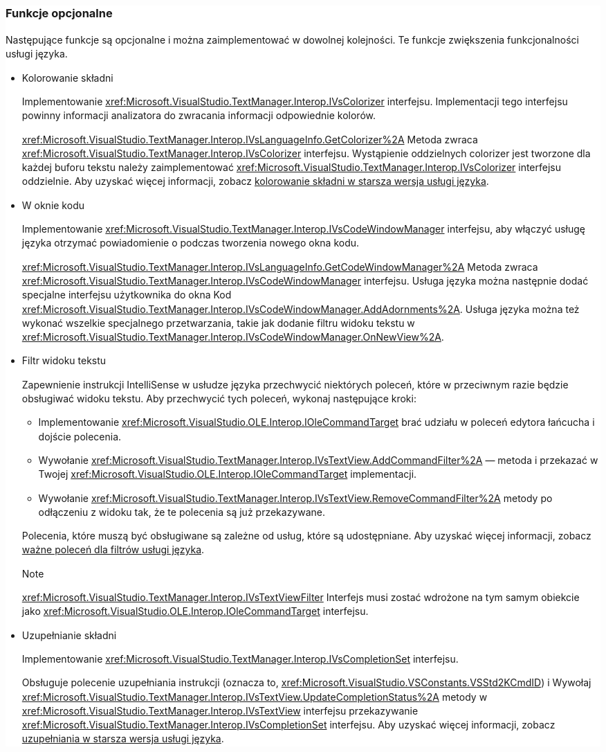 ### <a name="optional-features"></a>Funkcje opcjonalne  
 Następujące funkcje są opcjonalne i można zaimplementować w dowolnej kolejności. Te funkcje zwiększenia funkcjonalności usługi języka.  
  
-   Kolorowanie składni  
  
     Implementowanie <xref:Microsoft.VisualStudio.TextManager.Interop.IVsColorizer> interfejsu. Implementacji tego interfejsu powinny informacji analizatora do zwracania informacji odpowiednie kolorów.  
  
     <xref:Microsoft.VisualStudio.TextManager.Interop.IVsLanguageInfo.GetColorizer%2A> Metoda zwraca <xref:Microsoft.VisualStudio.TextManager.Interop.IVsColorizer> interfejsu. Wystąpienie oddzielnych colorizer jest tworzone dla każdej buforu tekstu należy zaimplementować <xref:Microsoft.VisualStudio.TextManager.Interop.IVsColorizer> interfejsu oddzielnie. Aby uzyskać więcej informacji, zobacz [kolorowanie składni w starsza wersja usługi języka](../../extensibility/internals/syntax-coloring-in-a-legacy-language-service.md).  
  
-   W oknie kodu  
  
     Implementowanie <xref:Microsoft.VisualStudio.TextManager.Interop.IVsCodeWindowManager> interfejsu, aby włączyć usługę języka otrzymać powiadomienie o podczas tworzenia nowego okna kodu.  
  
     <xref:Microsoft.VisualStudio.TextManager.Interop.IVsLanguageInfo.GetCodeWindowManager%2A> Metoda zwraca <xref:Microsoft.VisualStudio.TextManager.Interop.IVsCodeWindowManager> interfejsu. Usługa języka można następnie dodać specjalne interfejsu użytkownika do okna Kod <xref:Microsoft.VisualStudio.TextManager.Interop.IVsCodeWindowManager.AddAdornments%2A>. Usługa języka można też wykonać wszelkie specjalnego przetwarzania, takie jak dodanie filtru widoku tekstu w <xref:Microsoft.VisualStudio.TextManager.Interop.IVsCodeWindowManager.OnNewView%2A>.  
  
-   Filtr widoku tekstu  
  
     Zapewnienie instrukcji IntelliSense w usłudze języka przechwycić niektórych poleceń, które w przeciwnym razie będzie obsługiwać widoku tekstu. Aby przechwycić tych poleceń, wykonaj następujące kroki:  
  
    -   Implementowanie <xref:Microsoft.VisualStudio.OLE.Interop.IOleCommandTarget> brać udziału w poleceń edytora łańcucha i dojście polecenia.  
  
    -   Wywołanie <xref:Microsoft.VisualStudio.TextManager.Interop.IVsTextView.AddCommandFilter%2A> — metoda i przekazać w Twojej <xref:Microsoft.VisualStudio.OLE.Interop.IOleCommandTarget> implementacji.  
  
    -   Wywołanie <xref:Microsoft.VisualStudio.TextManager.Interop.IVsTextView.RemoveCommandFilter%2A> metody po odłączeniu z widoku tak, że te polecenia są już przekazywane.  
  
     Polecenia, które muszą być obsługiwane są zależne od usług, które są udostępniane. Aby uzyskać więcej informacji, zobacz [ważne poleceń dla filtrów usługi języka](../../extensibility/internals/important-commands-for-language-service-filters.md).  
  
    > [!NOTE]
    >  <xref:Microsoft.VisualStudio.TextManager.Interop.IVsTextViewFilter> Interfejs musi zostać wdrożone na tym samym obiekcie jako <xref:Microsoft.VisualStudio.OLE.Interop.IOleCommandTarget> interfejsu.  
  
-   Uzupełnianie składni  
  
     Implementowanie <xref:Microsoft.VisualStudio.TextManager.Interop.IVsCompletionSet> interfejsu.  
  
     Obsługuje polecenie uzupełniania instrukcji (oznacza to, <xref:Microsoft.VisualStudio.VSConstants.VSStd2KCmdID>) i Wywołaj <xref:Microsoft.VisualStudio.TextManager.Interop.IVsTextView.UpdateCompletionStatus%2A> metody w <xref:Microsoft.VisualStudio.TextManager.Interop.IVsTextView> interfejsu przekazywanie <xref:Microsoft.VisualStudio.TextManager.Interop.IVsCompletionSet> interfejsu. Aby uzyskać więcej informacji, zobacz [uzupełniania w starsza wersja usługi języka](../../extensibility/internals/statement-completion-in-a-legacy-language-service.md).  
  